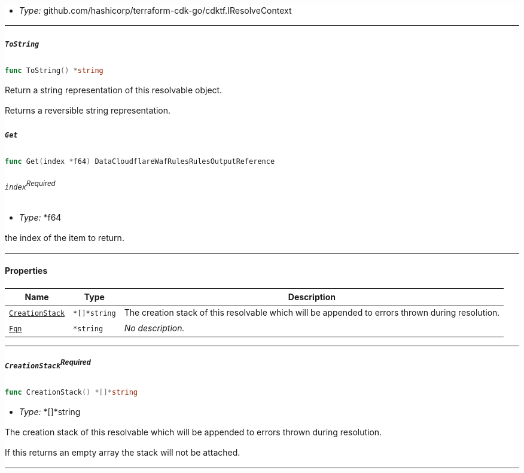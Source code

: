 - *Type:* github.com/hashicorp/terraform-cdk-go/cdktf.IResolveContext

---

##### `ToString` <a name="ToString" id="@cdktf/provider-cloudflare.dataCloudflareWafRules.DataCloudflareWafRulesRulesList.toString"></a>

```go
func ToString() *string
```

Return a string representation of this resolvable object.

Returns a reversible string representation.

##### `Get` <a name="Get" id="@cdktf/provider-cloudflare.dataCloudflareWafRules.DataCloudflareWafRulesRulesList.get"></a>

```go
func Get(index *f64) DataCloudflareWafRulesRulesOutputReference
```

###### `index`<sup>Required</sup> <a name="index" id="@cdktf/provider-cloudflare.dataCloudflareWafRules.DataCloudflareWafRulesRulesList.get.parameter.index"></a>

- *Type:* *f64

the index of the item to return.

---


#### Properties <a name="Properties" id="Properties"></a>

| **Name** | **Type** | **Description** |
| --- | --- | --- |
| <code><a href="#@cdktf/provider-cloudflare.dataCloudflareWafRules.DataCloudflareWafRulesRulesList.property.creationStack">CreationStack</a></code> | <code>*[]*string</code> | The creation stack of this resolvable which will be appended to errors thrown during resolution. |
| <code><a href="#@cdktf/provider-cloudflare.dataCloudflareWafRules.DataCloudflareWafRulesRulesList.property.fqn">Fqn</a></code> | <code>*string</code> | *No description.* |

---

##### `CreationStack`<sup>Required</sup> <a name="CreationStack" id="@cdktf/provider-cloudflare.dataCloudflareWafRules.DataCloudflareWafRulesRulesList.property.creationStack"></a>

```go
func CreationStack() *[]*string
```

- *Type:* *[]*string

The creation stack of this resolvable which will be appended to errors thrown during resolution.

If this returns an empty array the stack will not be attached.

---